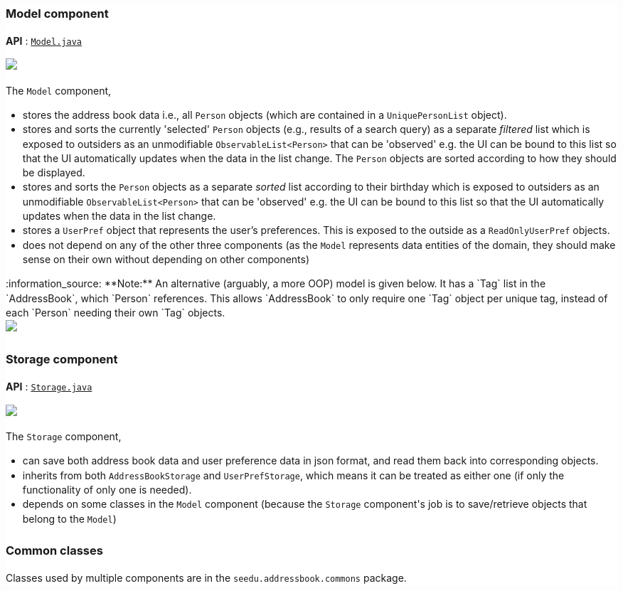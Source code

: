 ### Model component
**API** : [`Model.java`](https://github.com/se-edu/addressbook-level3/tree/master/src/main/java/seedu/address/model/Model.java)

<img src="images/ModelClassDiagram.png" width="450" />


The `Model` component,

* stores the address book data i.e., all `Person` objects (which are contained in a `UniquePersonList` object).
* stores and sorts the currently 'selected' `Person` objects (e.g., results of a search query) as a separate _filtered_ list which is exposed to outsiders as an unmodifiable `ObservableList<Person>` that can be 'observed' e.g. the UI can be bound to this list so that the UI automatically updates when the data in the list change. The `Person` objects are sorted according to how they should be displayed. 
* stores and sorts the `Person` objects as a separate _sorted_ list according to their birthday which is exposed to outsiders as an unmodifiable `ObservableList<Person>` that can be 'observed' e.g. the UI can be bound to this list so that the UI automatically updates when the data in the list change.
* stores a `UserPref` object that represents the user’s preferences. This is exposed to the outside as a `ReadOnlyUserPref` objects.
* does not depend on any of the other three components (as the `Model` represents data entities of the domain, they should make sense on their own without depending on other components)

<div markdown="span" class="alert alert-info">:information_source: **Note:** An alternative (arguably, a more OOP) model is given below. It has a `Tag` list in the `AddressBook`, which `Person` references. This allows `AddressBook` to only require one `Tag` object per unique tag, instead of each `Person` needing their own `Tag` objects.<br>

<img src="images/BetterModelClassDiagram.png" width="450" />

</div>


### Storage component

**API** : [`Storage.java`](https://github.com/se-edu/addressbook-level3/tree/master/src/main/java/seedu/address/storage/Storage.java)

<img src="images/StorageClassDiagram.png" width="550" />

The `Storage` component,
* can save both address book data and user preference data in json format, and read them back into corresponding objects.
* inherits from both `AddressBookStorage` and `UserPrefStorage`, which means it can be treated as either one (if only the functionality of only one is needed).
* depends on some classes in the `Model` component (because the `Storage` component's job is to save/retrieve objects that belong to the `Model`)

### Common classes

Classes used by multiple components are in the `seedu.addressbook.commons` package.
